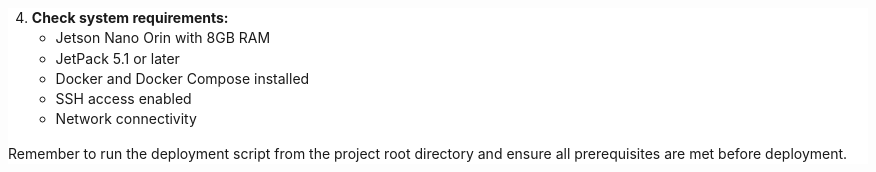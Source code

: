 4. **Check system requirements:**
   - Jetson Nano Orin with 8GB RAM
   - JetPack 5.1 or later
   - Docker and Docker Compose installed
   - SSH access enabled
   - Network connectivity

Remember to run the deployment script from the project root directory and ensure all prerequisites are met before deployment.